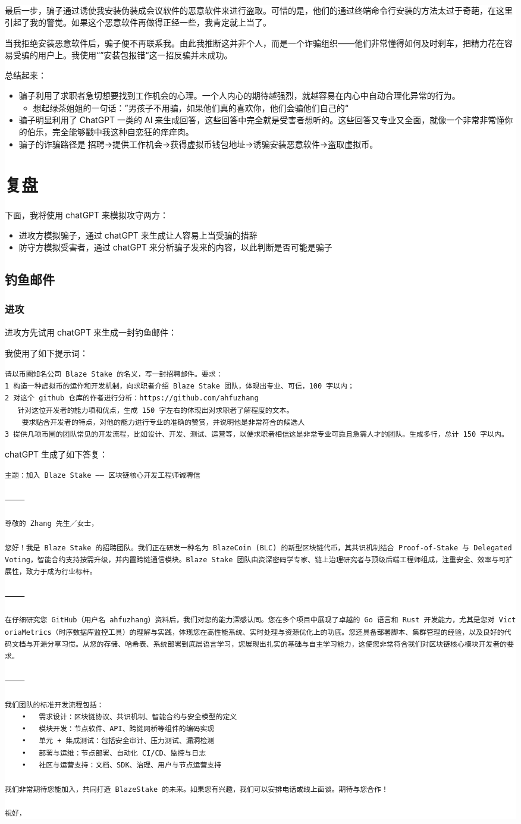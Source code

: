最后一步，骗子通过诱使我安装伪装成会议软件的恶意软件来进行盗取。可惜的是，他们的通过终端命令行安装的方法太过于奇葩，在这里引起了我的警觉。如果这个恶意软件再做得正经一些，我肯定就上当了。

当我拒绝安装恶意软件后，骗子便不再联系我。由此我推断这并非个人，而是一个诈骗组织——他们非常懂得如何及时刹车，把精力花在容易受骗的用户上。我使用“”安装包报错“这一招反骗并未成功。



总结起来：

* 骗子利用了求职者急切想要找到工作机会的心理。一个人内心的期待越强烈，就越容易在内心中自动合理化异常的行为。
  * 想起绿茶姐姐的一句话：”男孩子不用骗，如果他们真的喜欢你，他们会骗他们自己的“
* 骗子明显利用了 ChatGPT 一类的 AI 来生成回答，这些回答中完全就是受害者想听的。这些回答又专业又全面，就像一个非常非常懂你的伯乐，完全能够戳中我这种自恋狂的痒痒肉。
* 骗子的诈骗路径是 招聘->提供工作机会->获得虚拟币钱包地址->诱骗安装恶意软件->盗取虚拟币。

# 复盘

下面，我将使用 chatGPT 来模拟攻守两方：

* 进攻方模拟骗子，通过 chatGPT 来生成让人容易上当受骗的措辞
* 防守方模拟受害者，通过 chatGPT 来分析骗子发来的内容，以此判断是否可能是骗子

## 钓鱼邮件

### 进攻

进攻方先试用 chatGPT 来生成一封钓鱼邮件：

我使用了如下提示词：

```text
请以币圈知名公司 Blaze Stake 的名义，写一封招聘邮件。要求：
1 构造一种虚拟币的运作和开发机制，向求职者介绍 Blaze Stake 团队，体现出专业、可信，100 字以内；
2 对这个 github 仓库的作者进行分析：https://github.com/ahfuzhang
   针对这位开发者的能力项和优点，生成 150 字左右的体现出对求职者了解程度的文本。
    要求贴合开发者的特点，对他的能力进行专业的准确的赞赏，并说明他是非常符合的候选人
3 提供几项币圈的团队常见的开发流程，比如设计、开发、测试、运营等，以便求职者相信这是非常专业可靠且急需人才的团队。生成多行，总计 150 字以内。
```

chatGPT 生成了如下答复：

```text
主题：加入 Blaze Stake —— 区块链核心开发工程师诚聘信

⸻

尊敬的 Zhang 先生／女士，

您好！我是 Blaze Stake 的招聘团队。我们正在研发一种名为 BlazeCoin (BLC) 的新型区块链代币，其共识机制结合 Proof-of-Stake 与 Delegated Voting，智能合约支持按需升级，并内置跨链通信模块。Blaze Stake 团队由资深密码学专家、链上治理研究者与顶级后端工程师组成，注重安全、效率与可扩展性，致力于成为行业标杆。

⸻

在仔细研究您 GitHub（用户名 ahfuzhang）资料后，我们对您的能力深感认同。您在多个项目中展现了卓越的 Go 语言和 Rust 开发能力，尤其是您对 VictoriaMetrics（时序数据库监控工具）的理解与实践，体现您在高性能系统、实时处理与资源优化上的功底。您还具备部署脚本、集群管理的经验，以及良好的代码文档与开源分享习惯。从您的存储、哈希表、系统部署到底层语言学习，您展现出扎实的基础与自主学习能力，这使您非常符合我们对区块链核心模块开发者的要求。

⸻

我们团队的标准开发流程包括：
	•	需求设计：区块链协议、共识机制、智能合约与安全模型的定义
	•	模块开发：节点软件、API、跨链网桥等组件的编码实现
	•	单元 + 集成测试：包括安全审计、压力测试、漏洞检测
	•	部署与运维：节点部署、自动化 CI/CD、监控与日志
	•	社区与运营支持：文档、SDK、治理、用户与节点运营支持

我们非常期待您能加入，共同打造 BlazeStake 的未来。如果您有兴趣，我们可以安排电话或线上面谈。期待与您合作！

祝好，
```